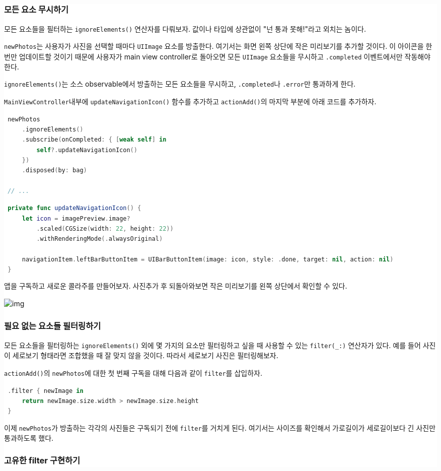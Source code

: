 
### 모든 요소 무시하기

모든 요소들을 필터하는 `ignoreElements()` 연산자를 다뤄보자. 값이나 타입에 상관없이 "넌 통과 못해!"라고 외치는 놈이다.

`newPhotos`는 사용자가 사진을 선택할 때마다 `UIImage` 요소를 방출한다. 여기서는 화면 왼쪽 상단에 작은 미리보기를 추가할 것이다. 이 아이콘을 한 번만 업데이트할 것이기 때문에 사용자가 main view controller로 돌아오면 모든 `UIImage` 요소들을 무시하고 `.completed` 이벤트에서만 작동해야 한다.

`ignoreElements()`는 소스 observable에서 방출하는 모든 요소들을 무시하고, `.completed`나 `.error`만 통과하게 한다.

`MainViewController`내부에 `updateNavigationIcon()` 함수를 추가하고 `actionAdd()`의 마지막 부분에 아래 코드를 추가하자.

```swift
 newPhotos
     .ignoreElements()
     .subscribe(onCompleted: { [weak self] in
         self?.updateNavigationIcon()
     })
     .disposed(by: bag)

 // ...
```

```swift
 private func updateNavigationIcon() {
     let icon = imagePreview.image?
         .scaled(CGSize(width: 22, height: 22))
         .withRenderingMode(.alwaysOriginal)

     navigationItem.leftBarButtonItem = UIBarButtonItem(image: icon, style: .done, target: nil, action: nil)
 }
```

앱을 구독하고 새로운 콜라주를 만들어보자. 사진추가 후 되돌아와보면 작은 미리보기를 왼쪽 상단에서 확인할 수 있다.

![img](https://github.com/fimuxd/RxSwift/raw/master/Lectures/06_Filtering%20Operators%20in%20Practice/5.%20preview.png?raw=true)



### 필요 없는 요소들 필터링하기

모든 요소들을 필터링하는 `ignoreElements()` 외에 몇 가지의 요소만 필터링하고 싶을 때 사용할 수 있는 `filter(_:)` 연산자가 있다. 예를 들어 사진이 세로보기 형태라면 조합했을 때 잘 맞지 않을 것이다. 따라서 세로보기 사진은 필터링해보자.

`actionAdd()`의 `newPhotos`에 대한 첫 번째 구독을 대해 다음과 같이 `filter`를 삽입하자.

```swift
 .filter { newImage in
     return newImage.size.width > newImage.size.height
 }
```

이제 `newPhotos`가 방출하는 각각의 사진들은 구독되기 전에 `filter`를 거치게 된다. 여기서는 사이즈를 확인해서 가로길이가 세로길이보다 긴 사진만 통과하도록 했다.



### 고유한 filter 구현하기
